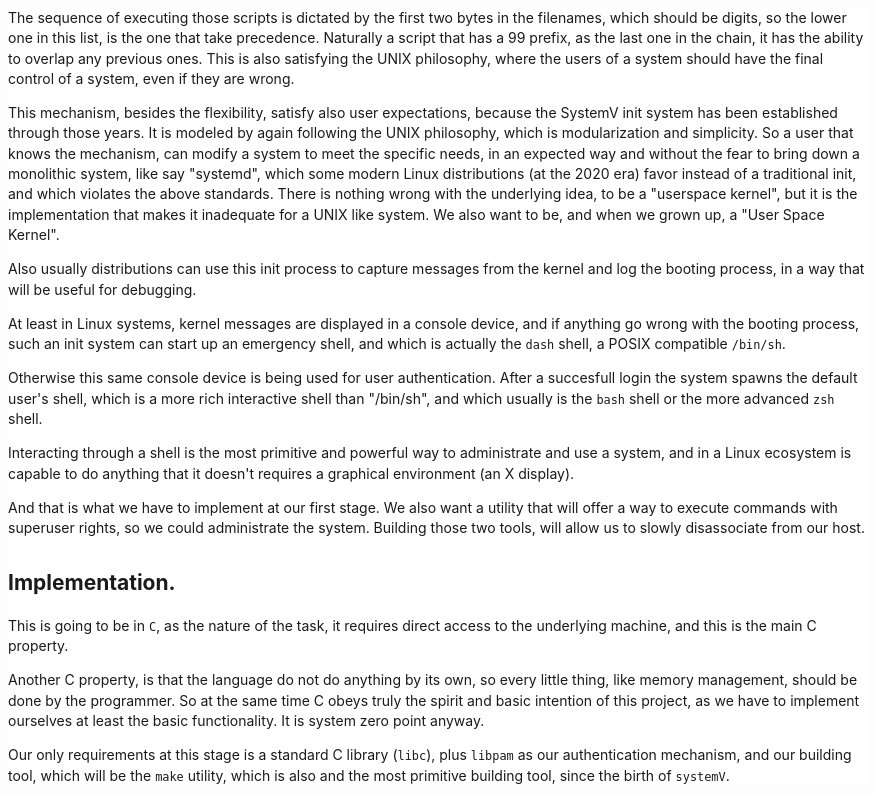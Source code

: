 The sequence of executing those scripts is  dictated by the first two bytes in
the filenames, which should  be digits, so the lower one in  this list, is the
one that take precedence. Naturally a script that has a 99 prefix, as the last
one in  the chain, it has  the ability to  overlap any previous ones.  This is
also satisfying the  UNIX philosophy, where the users of  a system should have
the final control of a system, even if they are wrong.

This  mechanism,  besides the  flexibility,  satisfy  also user  expectations,
because the SystemV  init system has been established through  those years. It
is modeled by again following the UNIX philosophy, which is modularization and
simplicity. So a  user that knows the  mechanism, can modify a  system to meet
the specific needs,  in an expected way  and without the fear to  bring down a
monolithic system, like  say "systemd", which some  modern Linux distributions
(at the 2020 era) favor instead of  a traditional init, and which violates the
above standards.  There is  nothing wrong  with the underlying  idea, to  be a
"userspace kernel", but it is the implementation that makes it inadequate for a
UNIX like system. We also want to be, and when we grown up, a "User Space Kernel".

Also usually distributions can use this init process to capture messages from the
kernel and log the booting process, in a way that will be useful for debugging.

At least in Linux systems, kernel messages are displayed in a console device, and
if anything go wrong with the booting process, such an init system can start up an
emergency shell, and which is actually the `dash` shell, a POSIX compatible `/bin/sh`.

Otherwise this same console device is being used for user authentication. After a
succesfull login the system spawns the default user's shell, which is a more rich
interactive shell than "/bin/sh", and which usually is the `bash` shell or the more
advanced `zsh` shell.

Interacting  through  a shell  is  the  most  primitive  and powerful  way  to
administrate and  use a  system, and  in a  Linux ecosystem  is capable  to do
anything that it doesn't requires a graphical environment (an X display).

And that  is what  we have to  implement at  our first stage.  We also  want a
utility that will offer a way to execute commands with superuser rights, so we
could administrate  the system.  Building those  two tools,  will allow  us to
slowly disassociate from our host.

## Implementation.

This is going to be in `C`, as the nature of the task, it requires direct access
to the underlying machine, and this is the main C property.

Another C  property, is that the  language do not  do anything by its  own, so
every little thing, like memory management,  should be done by the programmer.
So at  the same  time C  obeys truly the  spirit and  basic intention  of this
project, as we  have to implement ourselves at least  the basic functionality.
It is system zero point anyway.

Our only requirements at this stage is a standard C library (`libc`), plus `libpam`
as our authentication mechanism, and our building tool, which will be the `make`
utility, which is  also and the most primitive building  tool, since the birth
of `systemV`.
